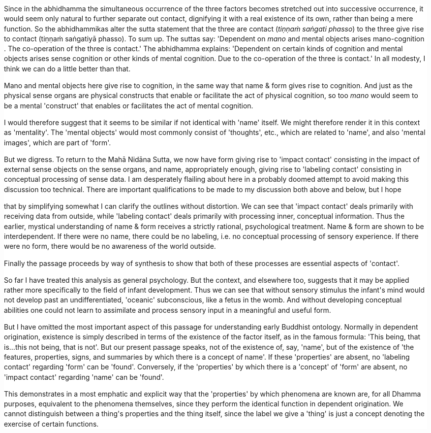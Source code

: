 Since in the abhidhamma the simultaneous occurrence of the three factors becomes stretched out into successive occurrence, it would seem only natural to further separate out contact, dignifying it with a real existence of its own, rather than being a mere function. So the abhidhammikas alter the sutta statement that the three are contact (*tiṇṇaṁ saṅgati phasso*) to the three give rise to contact (tiṇṇaṁ saṅgatiyā phasso). To sum up. The suttas say: 'Dependent on *mano* and mental objects arises mano-cognition . The co-operation of the three is contact.' The abhidhamma explains: 'Dependent on certain kinds of cognition and mental objects arises sense cognition or other kinds of mental cognition. Due to the co-operation of the three is contact.'
In all modesty, I think we can do a little better than that.

Mano and mental objects here give rise to cognition, in the same way that name
& form gives rise to cognition. And just as the physical sense organs are physical constructs that enable or facilitate the act of physical cognition, so too *mano* would seem to be a mental 'construct' that enables or facilitates the act of mental cognition.

I would therefore suggest that it seems to be similar if not identical with 'name' itself. We might therefore render it in this context as 'mentality'. The 'mental objects' would most commonly consist of 'thoughts', etc., which are related to 'name', and also 'mental images', which are part of 'form'.

But we digress. To return to the Mahā Nidāna Sutta, we now have form giving rise to 'impact contact' consisting in the impact of external sense objects on the sense organs, and name, appropriately enough, giving rise to 'labeling contact' consisting in conceptual processing of sense data. I am desperately flailing about here in a probably doomed attempt to avoid making this discussion too technical. There are important qualifications to be made to my discussion both above and below, but I hope

that by simplifying somewhat I can clarify the outlines without distortion. We can see that 'impact contact' deals primarily with receiving data from outside, while 'labeling contact' deals primarily with processing inner, conceptual information. Thus the earlier, mystical understanding of name & form receives a strictly rational, psychological treatment. Name & form are shown to be interdependent. If there were no name, there could be no labeling, i.e. no conceptual processing of sensory experience. If there were no form, there would be no awareness of the world outside.

Finally the passage proceeds by way of synthesis to show that both of these processes are essential aspects of 'contact'.

So far I have treated this analysis as general psychology. But the context, and elsewhere too, suggests that it may be applied rather more specifically to the field of infant development. Thus we can see that without sensory stimulus the infant's mind would not develop past an undifferentiated, 'oceanic' subconscious, like a fetus in the womb. And without developing conceptual abilities one could not learn to assimilate and process sensory input in a meaningful and useful form.

But I have omitted the most important aspect of this passage for understanding early Buddhist ontology. Normally in dependent origination, existence is simply described in terms of the existence of the factor itself, as in the famous formula: 'This being, that is…this not being, that is not'. But our present passage speaks, not of the existence of, say, 'name', but of the existence of 'the features, properties, signs, and summaries by which there is a concept of name'. If these 'properties' are absent, no 'labeling contact' regarding 'form' can be 'found'. Conversely, if the 'properties' by which there is a 'concept' of 'form' are absent, no 'impact contact' regarding 'name' can be 'found'.

This demonstrates in a most emphatic and explicit way that the 'properties' by which phenomena are known are, for all Dhamma purposes, equivalent to the phenomena themselves, since they perform the identical function in dependent origination. We cannot distinguish between a thing's properties and the thing itself, since the label we give a 'thing' is just a concept denoting the exercise of certain functions.
